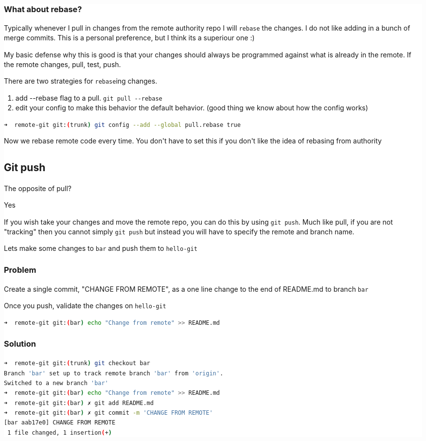 ### What about rebase?
Typically whenever I pull in changes from the remote authority repo I will
`rebase` the changes.  I do not like adding in a bunch of merge commits.  This
is a personal preference, but I think its a superiour one :)

My basic defense why this is good is that your changes should always be
programmed against what is already in the remote.  If the remote changes, pull,
test, push.

There are two strategies for `rebase`ing changes.

1. add --rebase flag to a pull.  `git pull --rebase`
1. edit your config to make this behavior the default behavior. (good thing we
   know about how the config works)

```bash
➜  remote-git git:(trunk) git config --add --global pull.rebase true
```

Now we rebase remote code every time.  You don't have to set this if you don't
like the idea of rebasing from authority

## Git push
The opposite of pull?

Yes

If you wish take your changes and move the remote repo, you can do this by
using `git push`.  Much like pull, if you are not "tracking" then you cannot
simply `git push` but instead you will have to specify the remote and branch
name.

Lets make some changes to `bar` and push them to `hello-git`

### Problem
Create a single commit, "CHANGE FROM REMOTE", as a one line change to the end
of README.md to branch `bar`

Once you push, validate the changes on `hello-git`

```bash
➜  remote-git git:(bar) echo "Change from remote" >> README.md
```

### Solution
```bash
➜  remote-git git:(trunk) git checkout bar
Branch 'bar' set up to track remote branch 'bar' from 'origin'.
Switched to a new branch 'bar'
➜  remote-git git:(bar) echo "Change from remote" >> README.md
➜  remote-git git:(bar) ✗ git add README.md
➜  remote-git git:(bar) ✗ git commit -m 'CHANGE FROM REMOTE'
[bar aab17e0] CHANGE FROM REMOTE
 1 file changed, 1 insertion(+)
```
